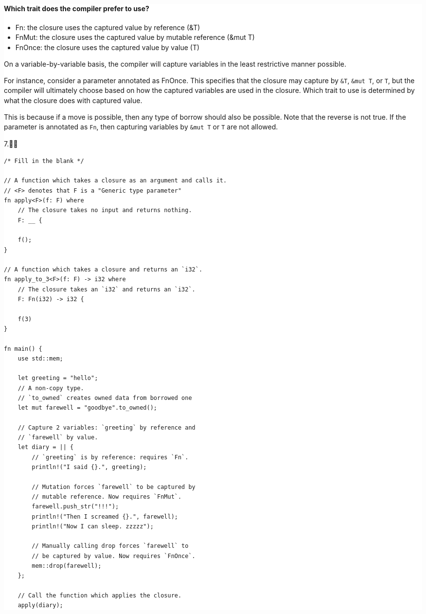 #### Which trait does the compiler prefer to use?
- Fn: the closure uses the captured value by reference (&T)
- FnMut: the closure uses the captured value by mutable reference (&mut T)
- FnOnce: the closure uses the captured value by value (T)

On a variable-by-variable basis, the compiler will capture variables in the least restrictive manner possible.

For instance, consider a parameter annotated as FnOnce. This specifies that the closure may capture by `&T`, `&mut T`, or `T`, but the compiler will ultimately choose based on how the captured variables are used in the closure.
Which trait to use is determined by what the closure does with captured value. 

This is because if a move is possible, then any type of borrow should also be possible. Note that the reverse is not true. If the parameter is annotated as `Fn`, then capturing variables by `&mut T` or `T` are not allowed.

7.🌟🌟
```rust,editable
/* Fill in the blank */

// A function which takes a closure as an argument and calls it.
// <F> denotes that F is a "Generic type parameter"
fn apply<F>(f: F) where
    // The closure takes no input and returns nothing.
    F: __ {

    f();
}

// A function which takes a closure and returns an `i32`.
fn apply_to_3<F>(f: F) -> i32 where
    // The closure takes an `i32` and returns an `i32`.
    F: Fn(i32) -> i32 {

    f(3)
}

fn main() {
    use std::mem;

    let greeting = "hello";
    // A non-copy type.
    // `to_owned` creates owned data from borrowed one
    let mut farewell = "goodbye".to_owned();

    // Capture 2 variables: `greeting` by reference and
    // `farewell` by value.
    let diary = || {
        // `greeting` is by reference: requires `Fn`.
        println!("I said {}.", greeting);

        // Mutation forces `farewell` to be captured by
        // mutable reference. Now requires `FnMut`.
        farewell.push_str("!!!");
        println!("Then I screamed {}.", farewell);
        println!("Now I can sleep. zzzzz");

        // Manually calling drop forces `farewell` to
        // be captured by value. Now requires `FnOnce`.
        mem::drop(farewell);
    };

    // Call the function which applies the closure.
    apply(diary);
```